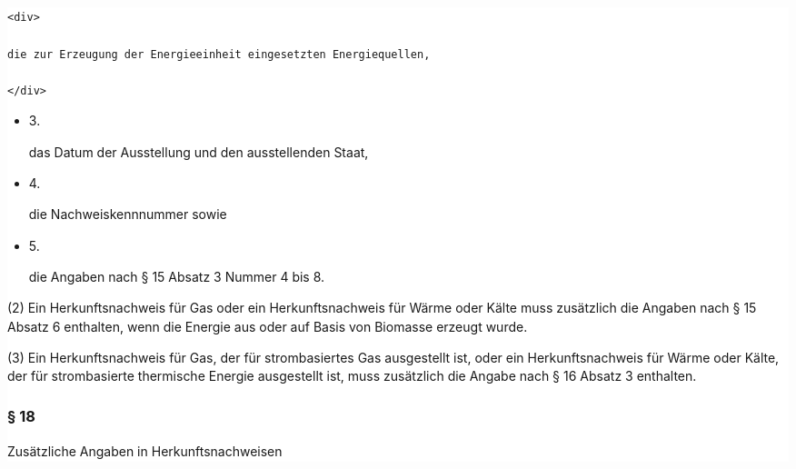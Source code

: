     <div>
    
    die zur Erzeugung der Energieeinheit eingesetzten Energiequellen,
    
    </div>

  - 3\.
    
    <div>
    
    das Datum der Ausstellung und den ausstellenden Staat,
    
    </div>

  - 4\.
    
    <div>
    
    die Nachweiskennnummer sowie
    
    </div>

  - 5\.
    
    <div>
    
    die Angaben nach § 15 Absatz 3 Nummer 4 bis 8.
    
    </div>

</div>

<div class="jurAbsatz">

(2) Ein Herkunftsnachweis für Gas oder ein Herkunftsnachweis für Wärme
oder Kälte muss zusätzlich die Angaben nach § 15 Absatz 6 enthalten,
wenn die Energie aus oder auf Basis von Biomasse erzeugt wurde.

</div>

<div class="jurAbsatz">

(3) Ein Herkunftsnachweis für Gas, der für strombasiertes Gas
ausgestellt ist, oder ein Herkunftsnachweis für Wärme oder Kälte, der
für strombasierte thermische Energie ausgestellt ist, muss zusätzlich
die Angabe nach § 16 Absatz 3 enthalten.

</div>

</div>

</div>

</div>

<span id="BJNR08B0A0024BJNE002000000.html"></span>

### § 18  
Zusätzliche Angaben in Herkunftsnachweisen

<div>

<div class="jnhtml">
